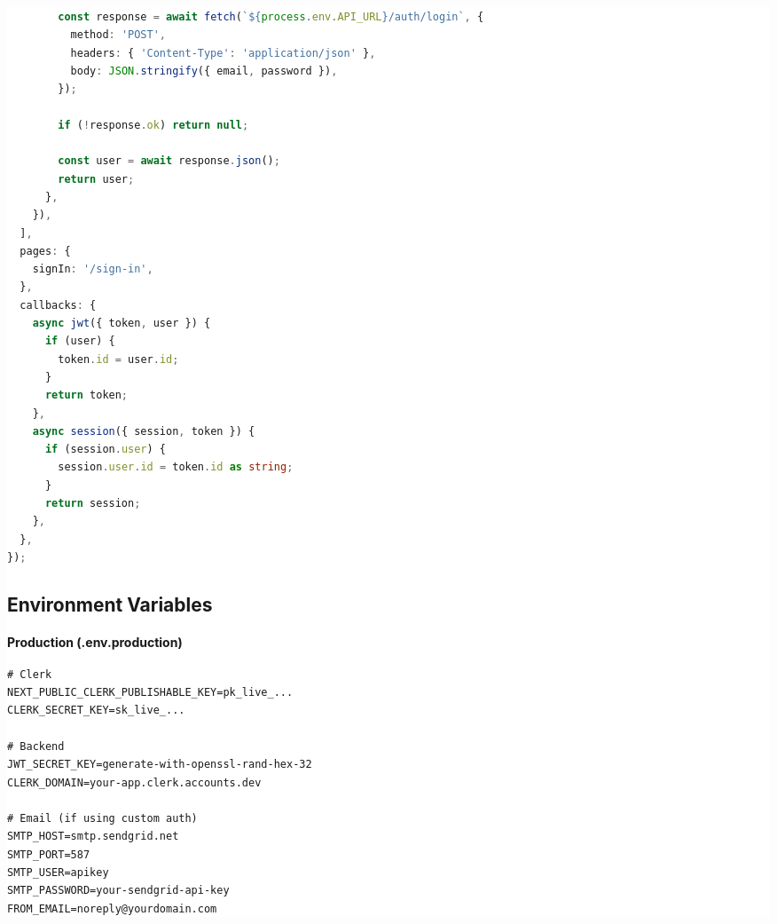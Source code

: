```typescript
        const response = await fetch(`${process.env.API_URL}/auth/login`, {
          method: 'POST',
          headers: { 'Content-Type': 'application/json' },
          body: JSON.stringify({ email, password }),
        });

        if (!response.ok) return null;

        const user = await response.json();
        return user;
      },
    }),
  ],
  pages: {
    signIn: '/sign-in',
  },
  callbacks: {
    async jwt({ token, user }) {
      if (user) {
        token.id = user.id;
      }
      return token;
    },
    async session({ session, token }) {
      if (session.user) {
        session.user.id = token.id as string;
      }
      return session;
    },
  },
});
```

## Environment Variables

**Production (.env.production)**

```env
# Clerk
NEXT_PUBLIC_CLERK_PUBLISHABLE_KEY=pk_live_...
CLERK_SECRET_KEY=sk_live_...

# Backend
JWT_SECRET_KEY=generate-with-openssl-rand-hex-32
CLERK_DOMAIN=your-app.clerk.accounts.dev

# Email (if using custom auth)
SMTP_HOST=smtp.sendgrid.net
SMTP_PORT=587
SMTP_USER=apikey
SMTP_PASSWORD=your-sendgrid-api-key
FROM_EMAIL=noreply@yourdomain.com
```

